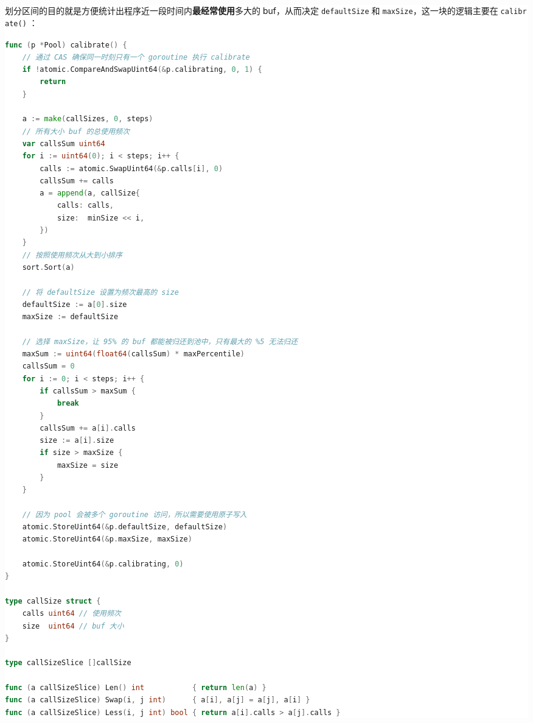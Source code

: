 划分区间的目的就是方便统计出程序近一段时间内**最经常使用**多大的 buf，从而决定 `defaultSize` 和 `maxSize`，这一块的逻辑主要在 `calibrate()` ：

```go
func (p *Pool) calibrate() {
    // 通过 CAS 确保同一时刻只有一个 goroutine 执行 calibrate
    if !atomic.CompareAndSwapUint64(&p.calibrating, 0, 1) {
        return
    }

    a := make(callSizes, 0, steps)
    // 所有大小 buf 的总使用频次
    var callsSum uint64
    for i := uint64(0); i < steps; i++ {
        calls := atomic.SwapUint64(&p.calls[i], 0)
        callsSum += calls
        a = append(a, callSize{
            calls: calls,
            size:  minSize << i,
        })
    }
    // 按照使用频次从大到小排序
    sort.Sort(a)

    // 将 defaultSize 设置为频次最高的 size
    defaultSize := a[0].size
    maxSize := defaultSize

    // 选择 maxSize，让 95% 的 buf 都能被归还到池中，只有最大的 %5 无法归还
    maxSum := uint64(float64(callsSum) * maxPercentile)
    callsSum = 0
    for i := 0; i < steps; i++ {
        if callsSum > maxSum {
            break
        }
        callsSum += a[i].calls
        size := a[i].size
        if size > maxSize {
            maxSize = size
        }
    }

    // 因为 pool 会被多个 goroutine 访问，所以需要使用原子写入
    atomic.StoreUint64(&p.defaultSize, defaultSize)
    atomic.StoreUint64(&p.maxSize, maxSize)

    atomic.StoreUint64(&p.calibrating, 0)
}

type callSize struct {
    calls uint64 // 使用频次
    size  uint64 // buf 大小
}

type callSizeSlice []callSize

func (a callSizeSlice) Len() int           { return len(a) }
func (a callSizeSlice) Swap(i, j int)      { a[i], a[j] = a[j], a[i] }
func (a callSizeSlice) Less(i, j int) bool { return a[i].calls > a[j].calls }
```
